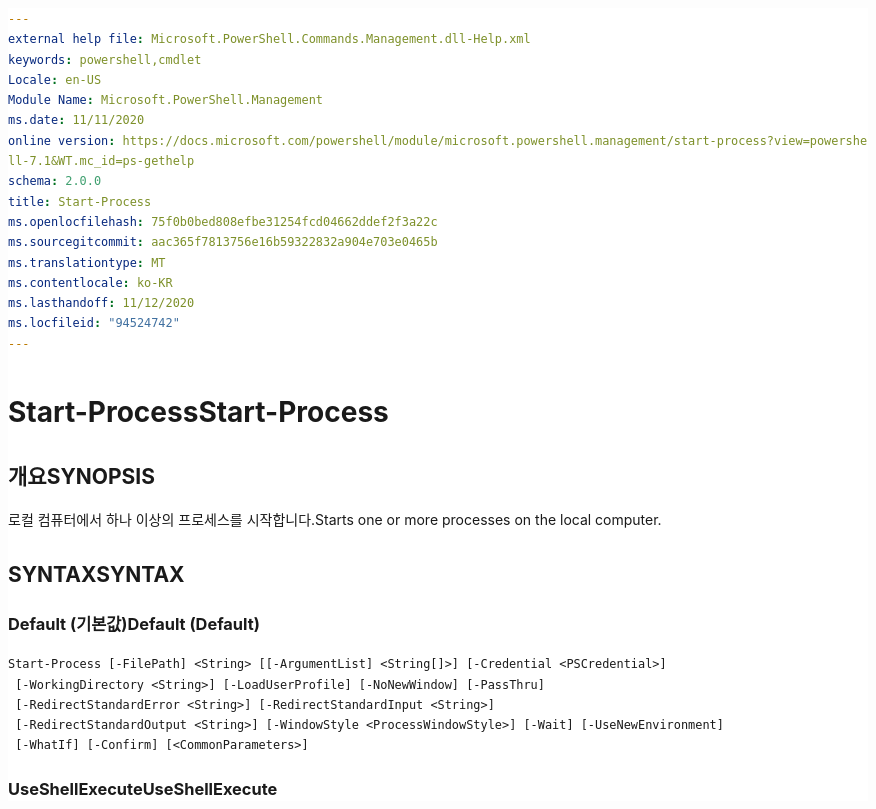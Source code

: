 ```yaml
---
external help file: Microsoft.PowerShell.Commands.Management.dll-Help.xml
keywords: powershell,cmdlet
Locale: en-US
Module Name: Microsoft.PowerShell.Management
ms.date: 11/11/2020
online version: https://docs.microsoft.com/powershell/module/microsoft.powershell.management/start-process?view=powershell-7.1&WT.mc_id=ps-gethelp
schema: 2.0.0
title: Start-Process
ms.openlocfilehash: 75f0b0bed808efbe31254fcd04662ddef2f3a22c
ms.sourcegitcommit: aac365f7813756e16b59322832a904e703e0465b
ms.translationtype: MT
ms.contentlocale: ko-KR
ms.lasthandoff: 11/12/2020
ms.locfileid: "94524742"
---
```

# <span data-ttu-id="1787f-103">Start-Process</span><span class="sxs-lookup"><span data-stu-id="1787f-103">Start-Process</span></span>

## <span data-ttu-id="1787f-104">개요</span><span class="sxs-lookup"><span data-stu-id="1787f-104">SYNOPSIS</span></span>
<span data-ttu-id="1787f-105">로컬 컴퓨터에서 하나 이상의 프로세스를 시작합니다.</span><span class="sxs-lookup"><span data-stu-id="1787f-105">Starts one or more processes on the local computer.</span></span>

## <span data-ttu-id="1787f-106">SYNTAX</span><span class="sxs-lookup"><span data-stu-id="1787f-106">SYNTAX</span></span>

### <span data-ttu-id="1787f-107">Default (기본값)</span><span class="sxs-lookup"><span data-stu-id="1787f-107">Default (Default)</span></span>

```
Start-Process [-FilePath] <String> [[-ArgumentList] <String[]>] [-Credential <PSCredential>]
 [-WorkingDirectory <String>] [-LoadUserProfile] [-NoNewWindow] [-PassThru]
 [-RedirectStandardError <String>] [-RedirectStandardInput <String>]
 [-RedirectStandardOutput <String>] [-WindowStyle <ProcessWindowStyle>] [-Wait] [-UseNewEnvironment]
 [-WhatIf] [-Confirm] [<CommonParameters>]
```

### <span data-ttu-id="1787f-108">UseShellExecute</span><span class="sxs-lookup"><span data-stu-id="1787f-108">UseShellExecute</span></span>
